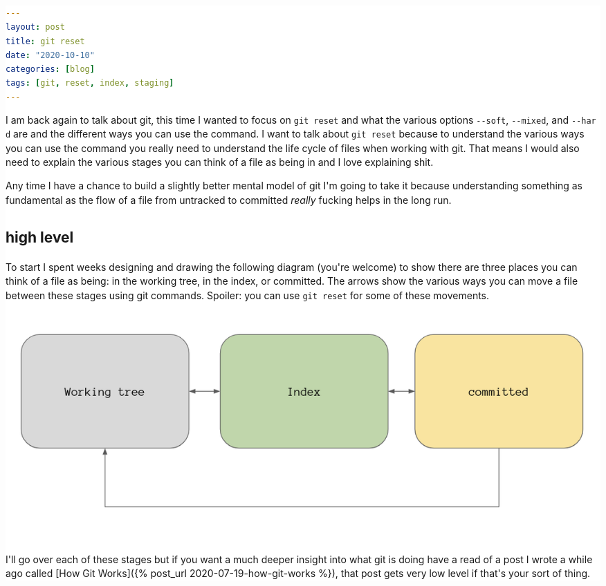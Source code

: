 ```yaml
---
layout: post
title: git reset
date: "2020-10-10"
categories: [blog]
tags: [git, reset, index, staging]
---
```


I am back again to talk about git, this time I wanted to focus on `git reset`
and what the various options `--soft`, `--mixed`, and `--hard` are and the
different ways you can use the command. I want to talk about `git reset` because
to understand the various ways you can use the command you really need to
understand the life cycle of files when working with git. That means I would
also need to explain the various stages you can think of a file as being in and
I love explaining shit.

Any time I have a chance to build a slightly better mental model of git I'm
going to take it because understanding something as fundamental as the flow of a
file from untracked to committed _really_ fucking helps in the long run.

## high level

To start I spent weeks designing and drawing the following diagram (you're
welcome) to show there are three places you can think of a file as being: in the
working tree, in the index, or committed. The arrows show the various ways you
can move a file between these stages using git commands. Spoiler: you can use
`git reset` for some of these movements.

<img src="/public/img/2020-10-10/overview.png" class="blog-image" alt="A
simplified overview the file life cycle in git" />

I'll go over each of these stages but if you want a much deeper insight
into what git is doing have a read of a post I wrote a while ago called [How Git
Works]({% post_url 2020-07-19-how-git-works %}), that post gets very low level
if that's your sort of thing.
